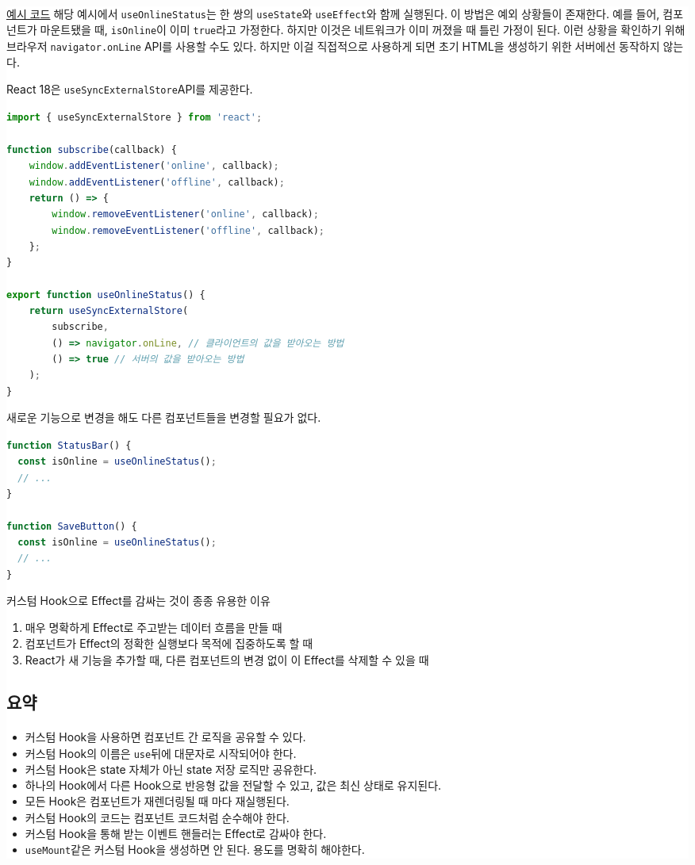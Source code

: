 [예시 코드](./4_example)
해당 예시에서 `useOnlineStatus`는 한 쌍의 `useState`와 `useEffect`와 함께 실행된다. 
이 방법은 예외 상황들이 존재한다. 예를 들어, 컴포넌트가 마운트됐을 때, `isOnline`이 이미 `true`라고 가정한다.
하지만 이것은 네트워크가 이미 꺼졌을 때 틀린 가정이 된다.
이런 상황을 확인하기 위해 브라우저 `navigator.onLine` API를 사용할 수도 있다. 
하지만 이걸 직접적으로 사용하게 되면 초기 HTML을 생성하기 위한 서버에선 동작하지 않는다.

React 18은 `useSyncExternalStore`API를 제공한다.
```javascript
import { useSyncExternalStore } from 'react';

function subscribe(callback) {
    window.addEventListener('online', callback);
    window.addEventListener('offline', callback);
    return () => {
        window.removeEventListener('online', callback);
        window.removeEventListener('offline', callback);
    };
}

export function useOnlineStatus() {
    return useSyncExternalStore(
        subscribe,
        () => navigator.onLine, // 클라이언트의 값을 받아오는 방법
        () => true // 서버의 값을 받아오는 방법
    );
}
```
새로운 기능으로 변경을 해도 다른 컴포넌트들을 변경할 필요가 없다.
```javascript
function StatusBar() {
  const isOnline = useOnlineStatus();
  // ...
}

function SaveButton() {
  const isOnline = useOnlineStatus();
  // ...
}
```

커스텀 Hook으로 Effect를 감싸는 것이 종종 유용한 이유
1. 매우 명확하게 Effect로 주고받는 데이터 흐름을 만들 때
2. 컴포넌트가 Effect의 정확한 실행보다 목적에 집중하도록 할 때
3. React가 새 기능을 추가할 때, 다른 컴포넌트의 변경 없이 이 Effect를 삭제할 수 있을 때

## 요약
- 커스텀 Hook을 사용하면 컴포넌트 간 로직을 공유할 수 있다.
- 커스텀 Hook의 이름은 `use`뒤에 대문자로 시작되어야 한다.
- 커스텀 Hook은 state 자체가 아닌 state 저장 로직만 공유한다.
- 하나의 Hook에서 다른 Hook으로 반응형 값을 전달할 수 있고, 값은 최신 상태로 유지된다.
- 모든 Hook은 컴포넌트가 재렌더링될 때 마다 재실행된다.
- 커스텀 Hook의 코드는 컴포넌트 코드처럼 순수해야 한다.
- 커스텀 Hook을 통해 받는 이벤트 핸들러는 Effect로 감싸야 한다.
- `useMount`같은 커스텀 Hook을 생성하면 안 된다. 용도를 명확히 해야한다.